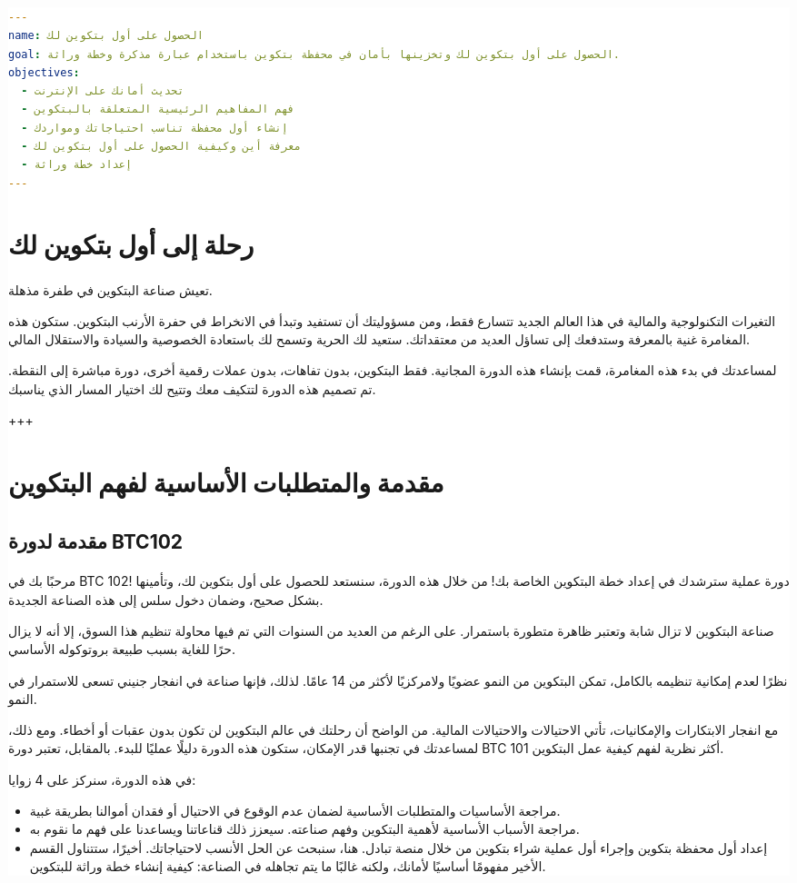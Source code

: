 ```yaml
---
name: الحصول على أول بتكوين لك
goal: الحصول على أول بتكوين لك وتخزينها بأمان في محفظة بتكوين باستخدام عبارة مذكرة وخطة وراثة.
objectives:
  - تحديث أمانك على الإنترنت
  - فهم المفاهيم الرئيسية المتعلقة بالبتكوين
  - إنشاء أول محفظة تناسب احتياجاتك ومواردك
  - معرفة أين وكيفية الحصول على أول بتكوين لك
  - إعداد خطة وراثة
---
```


# رحلة إلى أول بتكوين لك

تعيش صناعة البتكوين في طفرة مذهلة.

التغيرات التكنولوجية والمالية في هذا العالم الجديد تتسارع فقط، ومن مسؤوليتك أن تستفيد وتبدأ في الانخراط في حفرة الأرنب البتكوين. ستكون هذه المغامرة غنية بالمعرفة وستدفعك إلى تساؤل العديد من معتقداتك. ستعيد لك الحرية وتسمح لك باستعادة الخصوصية والسيادة والاستقلال المالي.

لمساعدتك في بدء هذه المغامرة، قمت بإنشاء هذه الدورة المجانية. فقط البتكوين، بدون تفاهات، بدون عملات رقمية أخرى، دورة مباشرة إلى النقطة. تم تصميم هذه الدورة لتتكيف معك وتتيح لك اختيار المسار الذي يناسبك.

+++

# مقدمة والمتطلبات الأساسية لفهم البتكوين

## مقدمة لدورة BTC102

مرحبًا بك في BTC 102! دورة عملية سترشدك في إعداد خطة البتكوين الخاصة بك! من خلال هذه الدورة، سنستعد للحصول على أول بتكوين لك، وتأمينها بشكل صحيح، وضمان دخول سلس إلى هذه الصناعة الجديدة.

صناعة البتكوين لا تزال شابة وتعتبر ظاهرة متطورة باستمرار. على الرغم من العديد من السنوات التي تم فيها محاولة تنظيم هذا السوق، إلا أنه لا يزال حرًا للغاية بسبب طبيعة بروتوكوله الأساسي.

نظرًا لعدم إمكانية تنظيمه بالكامل، تمكن البتكوين من النمو عضويًا ولامركزيًا لأكثر من 14 عامًا. لذلك، فإنها صناعة في انفجار جنيني تسعى للاستمرار في النمو.

مع انفجار الابتكارات والإمكانيات، تأتي الاحتيالات والاحتيالات المالية. من الواضح أن رحلتك في عالم البتكوين لن تكون بدون عقبات أو أخطاء. ومع ذلك، لمساعدتك في تجنبها قدر الإمكان، ستكون هذه الدورة دليلًا عمليًا للبدء. بالمقابل، تعتبر دورة BTC 101 أكثر نظرية لفهم كيفية عمل البتكوين.

في هذه الدورة، سنركز على 4 زوايا:

- مراجعة الأساسيات والمتطلبات الأساسية لضمان عدم الوقوع في الاحتيال أو فقدان أموالنا بطريقة غبية.
- مراجعة الأسباب الأساسية لأهمية البتكوين وفهم صناعته. سيعزز ذلك قناعاتنا ويساعدنا على فهم ما نقوم به.
- إعداد أول محفظة بتكوين وإجراء أول عملية شراء بتكوين من خلال منصة تبادل. هنا، سنبحث عن الحل الأنسب لاحتياجاتك. أخيرًا، ستتناول القسم الأخير مفهومًا أساسيًا لأمانك، ولكنه غالبًا ما يتم تجاهله في الصناعة: كيفية إنشاء خطة وراثة للبتكوين.
